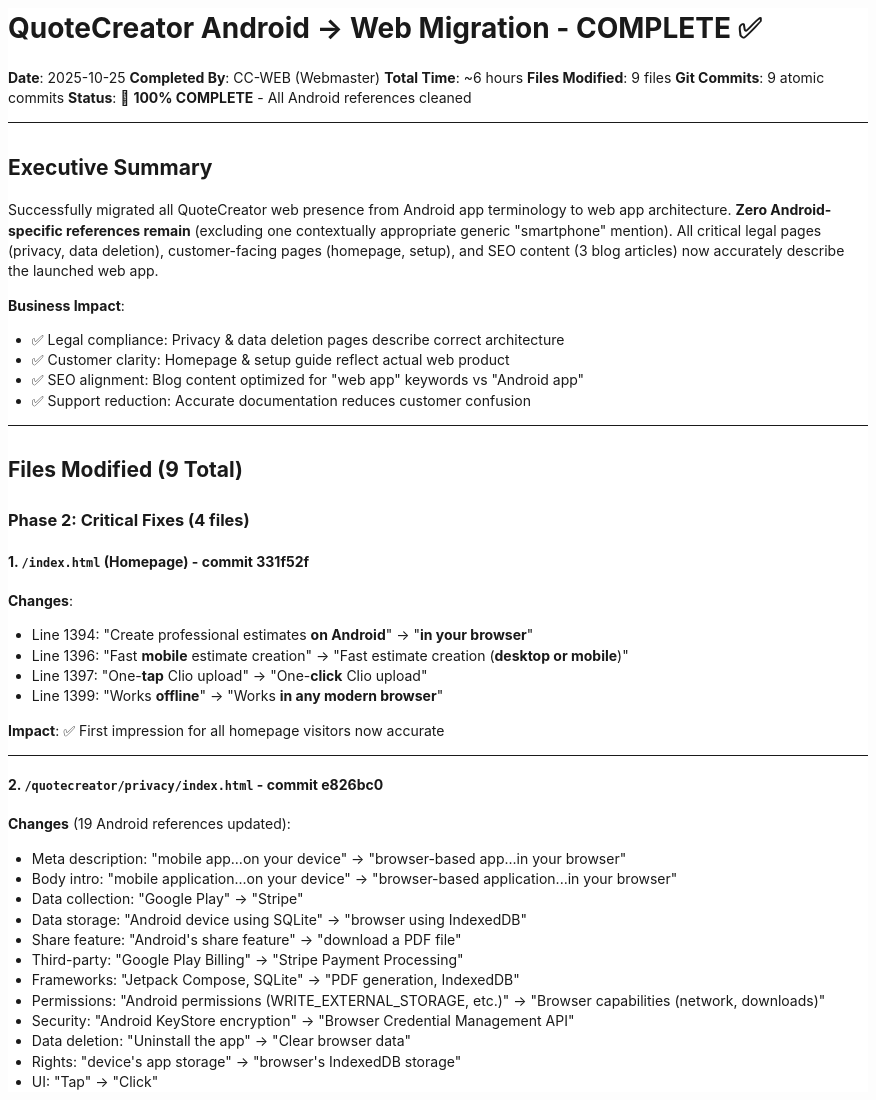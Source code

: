 # QuoteCreator Android → Web Migration - COMPLETE ✅

**Date**: 2025-10-25
**Completed By**: CC-WEB (Webmaster)
**Total Time**: ~6 hours
**Files Modified**: 9 files
**Git Commits**: 9 atomic commits
**Status**: 🎉 **100% COMPLETE** - All Android references cleaned

---

## Executive Summary

Successfully migrated all QuoteCreator web presence from Android app terminology to web app architecture. **Zero Android-specific references remain** (excluding one contextually appropriate generic "smartphone" mention). All critical legal pages (privacy, data deletion), customer-facing pages (homepage, setup), and SEO content (3 blog articles) now accurately describe the launched web app.

**Business Impact**:
- ✅ Legal compliance: Privacy & data deletion pages describe correct architecture
- ✅ Customer clarity: Homepage & setup guide reflect actual web product
- ✅ SEO alignment: Blog content optimized for "web app" keywords vs "Android app"
- ✅ Support reduction: Accurate documentation reduces customer confusion

---

## Files Modified (9 Total)

### Phase 2: Critical Fixes (4 files)

#### 1. `/index.html` (Homepage) - commit 331f52f
**Changes**:
- Line 1394: "Create professional estimates **on Android**" → "**in your browser**"
- Line 1396: "Fast **mobile** estimate creation" → "Fast estimate creation (**desktop or mobile**)"
- Line 1397: "One-**tap** Clio upload" → "One-**click** Clio upload"
- Line 1399: "Works **offline**" → "Works **in any modern browser**"

**Impact**: ✅ First impression for all homepage visitors now accurate

---

#### 2. `/quotecreator/privacy/index.html` - commit e826bc0
**Changes** (19 Android references updated):
- Meta description: "mobile app...on your device" → "browser-based app...in your browser"
- Body intro: "mobile application...on your device" → "browser-based application...in your browser"
- Data collection: "Google Play" → "Stripe"
- Data storage: "Android device using SQLite" → "browser using IndexedDB"
- Share feature: "Android's share feature" → "download a PDF file"
- Third-party: "Google Play Billing" → "Stripe Payment Processing"
- Frameworks: "Jetpack Compose, SQLite" → "PDF generation, IndexedDB"
- Permissions: "Android permissions (WRITE_EXTERNAL_STORAGE, etc.)" → "Browser capabilities (network, downloads)"
- Security: "Android KeyStore encryption" → "Browser Credential Management API"
- Data deletion: "Uninstall the app" → "Clear browser data"
- Rights: "device's app storage" → "browser's IndexedDB storage"
- UI: "Tap" → "Click"
